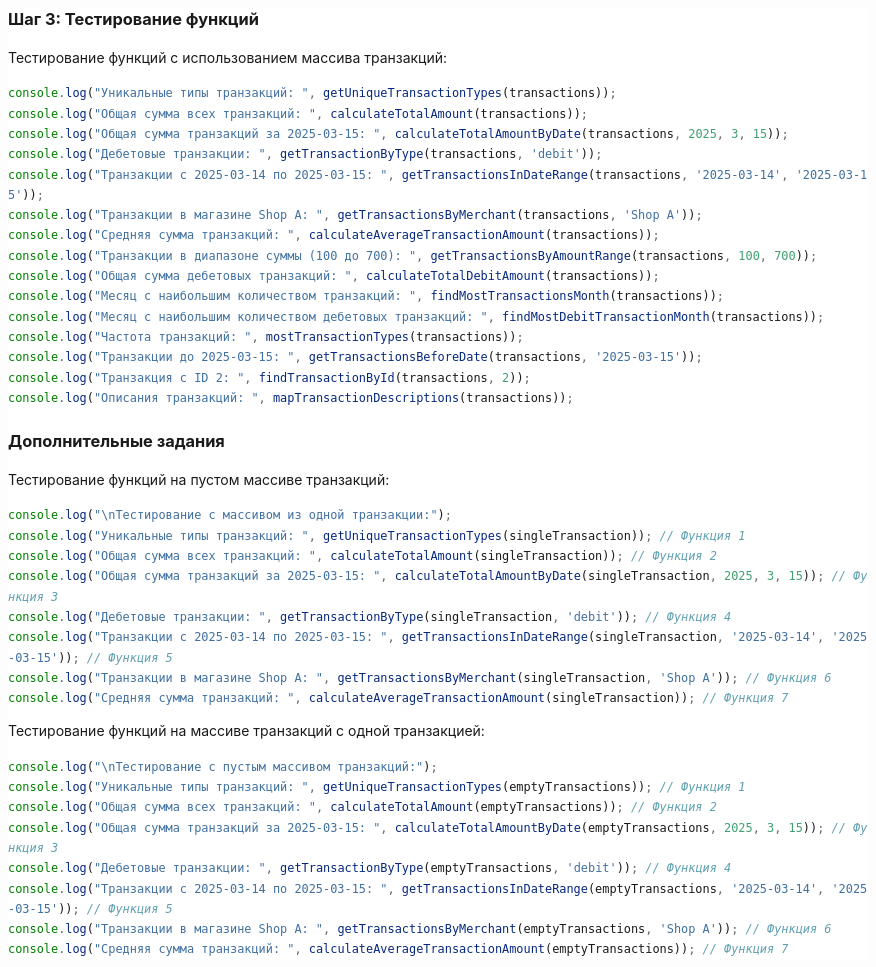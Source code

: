 ### Шаг 3: Тестирование функций

Тестирование функций с использованием массива транзакций:

````javascript
console.log("Уникальные типы транзакций: ", getUniqueTransactionTypes(transactions)); 
console.log("Общая сумма всех транзакций: ", calculateTotalAmount(transactions)); 
console.log("Общая сумма транзакций за 2025-03-15: ", calculateTotalAmountByDate(transactions, 2025, 3, 15)); 
console.log("Дебетовые транзакции: ", getTransactionByType(transactions, 'debit')); 
console.log("Транзакции с 2025-03-14 по 2025-03-15: ", getTransactionsInDateRange(transactions, '2025-03-14', '2025-03-15')); 
console.log("Транзакции в магазине Shop A: ", getTransactionsByMerchant(transactions, 'Shop A')); 
console.log("Средняя сумма транзакций: ", calculateAverageTransactionAmount(transactions)); 
console.log("Транзакции в диапазоне суммы (100 до 700): ", getTransactionsByAmountRange(transactions, 100, 700)); 
console.log("Общая сумма дебетовых транзакций: ", calculateTotalDebitAmount(transactions)); 
console.log("Месяц с наибольшим количеством транзакций: ", findMostTransactionsMonth(transactions)); 
console.log("Месяц с наибольшим количеством дебетовых транзакций: ", findMostDebitTransactionMonth(transactions)); 
console.log("Частота транзакций: ", mostTransactionTypes(transactions)); 
console.log("Транзакции до 2025-03-15: ", getTransactionsBeforeDate(transactions, '2025-03-15')); 
console.log("Транзакция с ID 2: ", findTransactionById(transactions, 2)); 
console.log("Описания транзакций: ", mapTransactionDescriptions(transactions)); 
````

### Дополнительные задания

Тестирование функций на пустом массиве транзакций:
````javascript
console.log("\nТестирование с массивом из одной транзакции:");
console.log("Уникальные типы транзакций: ", getUniqueTransactionTypes(singleTransaction)); // Функция 1
console.log("Общая сумма всех транзакций: ", calculateTotalAmount(singleTransaction)); // Функция 2
console.log("Общая сумма транзакций за 2025-03-15: ", calculateTotalAmountByDate(singleTransaction, 2025, 3, 15)); // Функция 3
console.log("Дебетовые транзакции: ", getTransactionByType(singleTransaction, 'debit')); // Функция 4
console.log("Транзакции с 2025-03-14 по 2025-03-15: ", getTransactionsInDateRange(singleTransaction, '2025-03-14', '2025-03-15')); // Функция 5
console.log("Транзакции в магазине Shop A: ", getTransactionsByMerchant(singleTransaction, 'Shop A')); // Функция 6
console.log("Средняя сумма транзакций: ", calculateAverageTransactionAmount(singleTransaction)); // Функция 7
````

Тестирование функций на массиве транзакций с одной транзакцией:
````javascript
console.log("\nТестирование с пустым массивом транзакций:");
console.log("Уникальные типы транзакций: ", getUniqueTransactionTypes(emptyTransactions)); // Функция 1
console.log("Общая сумма всех транзакций: ", calculateTotalAmount(emptyTransactions)); // Функция 2
console.log("Общая сумма транзакций за 2025-03-15: ", calculateTotalAmountByDate(emptyTransactions, 2025, 3, 15)); // Функция 3
console.log("Дебетовые транзакции: ", getTransactionByType(emptyTransactions, 'debit')); // Функция 4
console.log("Транзакции с 2025-03-14 по 2025-03-15: ", getTransactionsInDateRange(emptyTransactions, '2025-03-14', '2025-03-15')); // Функция 5
console.log("Транзакции в магазине Shop A: ", getTransactionsByMerchant(emptyTransactions, 'Shop A')); // Функция 6
console.log("Средняя сумма транзакций: ", calculateAverageTransactionAmount(emptyTransactions)); // Функция 7
````
